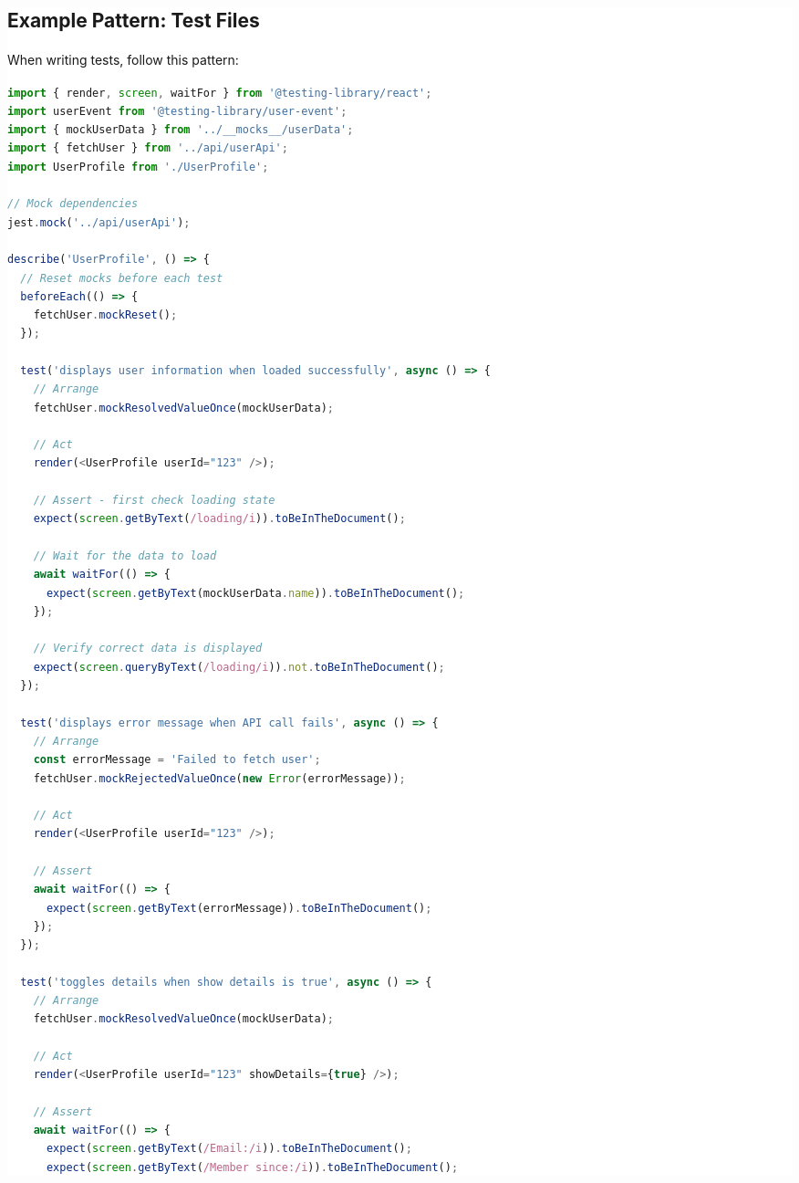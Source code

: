 ## Example Pattern: Test Files

When writing tests, follow this pattern:

```javascript
import { render, screen, waitFor } from '@testing-library/react';
import userEvent from '@testing-library/user-event';
import { mockUserData } from '../__mocks__/userData';
import { fetchUser } from '../api/userApi';
import UserProfile from './UserProfile';

// Mock dependencies
jest.mock('../api/userApi');

describe('UserProfile', () => {
  // Reset mocks before each test
  beforeEach(() => {
    fetchUser.mockReset();
  });
  
  test('displays user information when loaded successfully', async () => {
    // Arrange
    fetchUser.mockResolvedValueOnce(mockUserData);
    
    // Act
    render(<UserProfile userId="123" />);
    
    // Assert - first check loading state
    expect(screen.getByText(/loading/i)).toBeInTheDocument();
    
    // Wait for the data to load
    await waitFor(() => {
      expect(screen.getByText(mockUserData.name)).toBeInTheDocument();
    });
    
    // Verify correct data is displayed
    expect(screen.queryByText(/loading/i)).not.toBeInTheDocument();
  });
  
  test('displays error message when API call fails', async () => {
    // Arrange
    const errorMessage = 'Failed to fetch user';
    fetchUser.mockRejectedValueOnce(new Error(errorMessage));
    
    // Act
    render(<UserProfile userId="123" />);
    
    // Assert
    await waitFor(() => {
      expect(screen.getByText(errorMessage)).toBeInTheDocument();
    });
  });
  
  test('toggles details when show details is true', async () => {
    // Arrange
    fetchUser.mockResolvedValueOnce(mockUserData);
    
    // Act
    render(<UserProfile userId="123" showDetails={true} />);
    
    // Assert
    await waitFor(() => {
      expect(screen.getByText(/Email:/i)).toBeInTheDocument();
      expect(screen.getByText(/Member since:/i)).toBeInTheDocument();
```